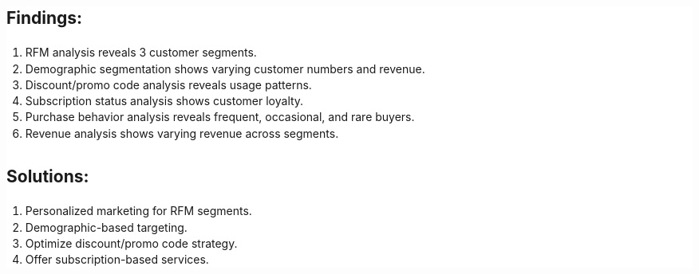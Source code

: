 


## Findings: 
1. RFM analysis reveals 3 customer segments.
2. Demographic segmentation shows varying customer numbers and revenue.
3. Discount/promo code analysis reveals usage patterns.
4. Subscription status analysis shows customer loyalty.
5. Purchase behavior analysis reveals frequent, occasional, and rare buyers.
6. Revenue analysis shows varying revenue across segments.

## Solutions:
1. Personalized marketing for RFM segments.
2. Demographic-based targeting.
3. Optimize discount/promo code strategy.
4. Offer subscription-based services.
